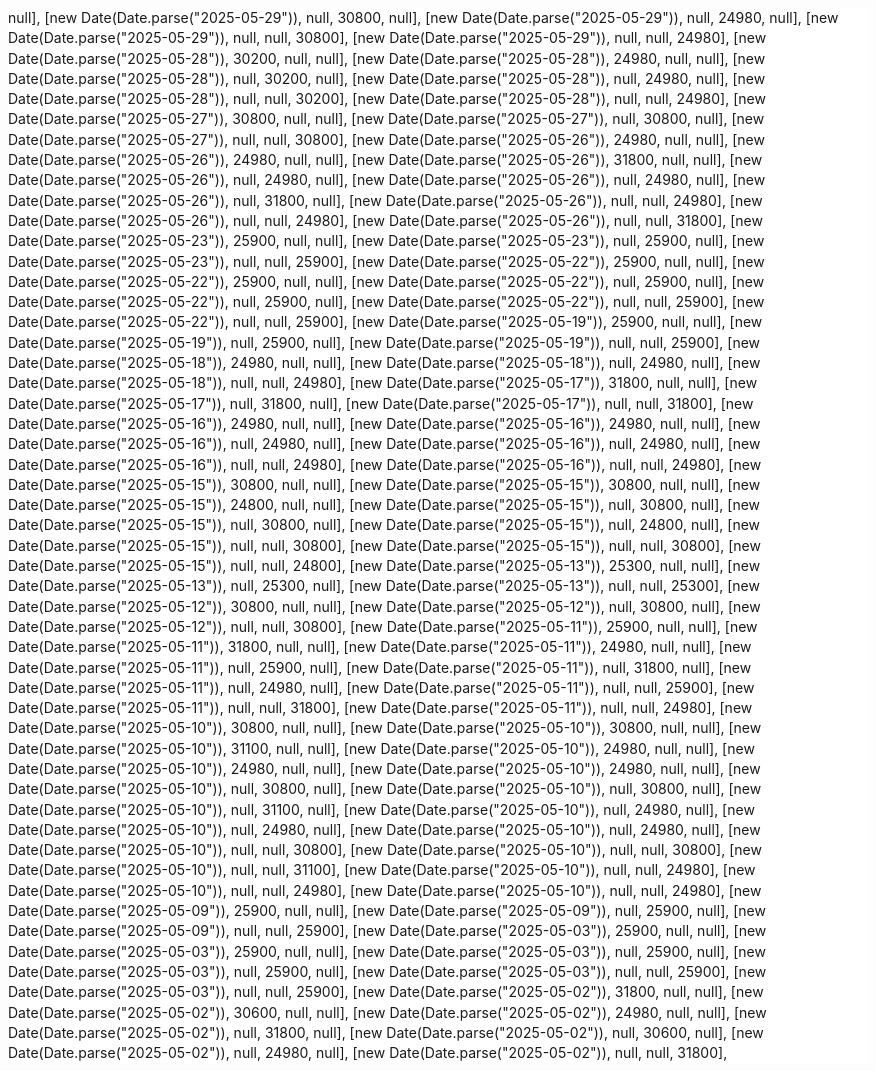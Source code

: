 null], [new Date(Date.parse("2025-05-29")), null, 30800, null], [new Date(Date.parse("2025-05-29")), null, 24980, null], [new Date(Date.parse("2025-05-29")), null, null, 30800], [new Date(Date.parse("2025-05-29")), null, null, 24980], [new Date(Date.parse("2025-05-28")), 30200, null, null], [new Date(Date.parse("2025-05-28")), 24980, null, null], [new Date(Date.parse("2025-05-28")), null, 30200, null], [new Date(Date.parse("2025-05-28")), null, 24980, null], [new Date(Date.parse("2025-05-28")), null, null, 30200], [new Date(Date.parse("2025-05-28")), null, null, 24980], [new Date(Date.parse("2025-05-27")), 30800, null, null], [new Date(Date.parse("2025-05-27")), null, 30800, null], [new Date(Date.parse("2025-05-27")), null, null, 30800], [new Date(Date.parse("2025-05-26")), 24980, null, null], [new Date(Date.parse("2025-05-26")), 24980, null, null], [new Date(Date.parse("2025-05-26")), 31800, null, null], [new Date(Date.parse("2025-05-26")), null, 24980, null], [new Date(Date.parse("2025-05-26")), null, 24980, null], [new Date(Date.parse("2025-05-26")), null, 31800, null], [new Date(Date.parse("2025-05-26")), null, null, 24980], [new Date(Date.parse("2025-05-26")), null, null, 24980], [new Date(Date.parse("2025-05-26")), null, null, 31800], [new Date(Date.parse("2025-05-23")), 25900, null, null], [new Date(Date.parse("2025-05-23")), null, 25900, null], [new Date(Date.parse("2025-05-23")), null, null, 25900], [new Date(Date.parse("2025-05-22")), 25900, null, null], [new Date(Date.parse("2025-05-22")), 25900, null, null], [new Date(Date.parse("2025-05-22")), null, 25900, null], [new Date(Date.parse("2025-05-22")), null, 25900, null], [new Date(Date.parse("2025-05-22")), null, null, 25900], [new Date(Date.parse("2025-05-22")), null, null, 25900], [new Date(Date.parse("2025-05-19")), 25900, null, null], [new Date(Date.parse("2025-05-19")), null, 25900, null], [new Date(Date.parse("2025-05-19")), null, null, 25900], [new Date(Date.parse("2025-05-18")), 24980, null, null], [new Date(Date.parse("2025-05-18")), null, 24980, null], [new Date(Date.parse("2025-05-18")), null, null, 24980], [new Date(Date.parse("2025-05-17")), 31800, null, null], [new Date(Date.parse("2025-05-17")), null, 31800, null], [new Date(Date.parse("2025-05-17")), null, null, 31800], [new Date(Date.parse("2025-05-16")), 24980, null, null], [new Date(Date.parse("2025-05-16")), 24980, null, null], [new Date(Date.parse("2025-05-16")), null, 24980, null], [new Date(Date.parse("2025-05-16")), null, 24980, null], [new Date(Date.parse("2025-05-16")), null, null, 24980], [new Date(Date.parse("2025-05-16")), null, null, 24980], [new Date(Date.parse("2025-05-15")), 30800, null, null], [new Date(Date.parse("2025-05-15")), 30800, null, null], [new Date(Date.parse("2025-05-15")), 24800, null, null], [new Date(Date.parse("2025-05-15")), null, 30800, null], [new Date(Date.parse("2025-05-15")), null, 30800, null], [new Date(Date.parse("2025-05-15")), null, 24800, null], [new Date(Date.parse("2025-05-15")), null, null, 30800], [new Date(Date.parse("2025-05-15")), null, null, 30800], [new Date(Date.parse("2025-05-15")), null, null, 24800], [new Date(Date.parse("2025-05-13")), 25300, null, null], [new Date(Date.parse("2025-05-13")), null, 25300, null], [new Date(Date.parse("2025-05-13")), null, null, 25300], [new Date(Date.parse("2025-05-12")), 30800, null, null], [new Date(Date.parse("2025-05-12")), null, 30800, null], [new Date(Date.parse("2025-05-12")), null, null, 30800], [new Date(Date.parse("2025-05-11")), 25900, null, null], [new Date(Date.parse("2025-05-11")), 31800, null, null], [new Date(Date.parse("2025-05-11")), 24980, null, null], [new Date(Date.parse("2025-05-11")), null, 25900, null], [new Date(Date.parse("2025-05-11")), null, 31800, null], [new Date(Date.parse("2025-05-11")), null, 24980, null], [new Date(Date.parse("2025-05-11")), null, null, 25900], [new Date(Date.parse("2025-05-11")), null, null, 31800], [new Date(Date.parse("2025-05-11")), null, null, 24980], [new Date(Date.parse("2025-05-10")), 30800, null, null], [new Date(Date.parse("2025-05-10")), 30800, null, null], [new Date(Date.parse("2025-05-10")), 31100, null, null], [new Date(Date.parse("2025-05-10")), 24980, null, null], [new Date(Date.parse("2025-05-10")), 24980, null, null], [new Date(Date.parse("2025-05-10")), 24980, null, null], [new Date(Date.parse("2025-05-10")), null, 30800, null], [new Date(Date.parse("2025-05-10")), null, 30800, null], [new Date(Date.parse("2025-05-10")), null, 31100, null], [new Date(Date.parse("2025-05-10")), null, 24980, null], [new Date(Date.parse("2025-05-10")), null, 24980, null], [new Date(Date.parse("2025-05-10")), null, 24980, null], [new Date(Date.parse("2025-05-10")), null, null, 30800], [new Date(Date.parse("2025-05-10")), null, null, 30800], [new Date(Date.parse("2025-05-10")), null, null, 31100], [new Date(Date.parse("2025-05-10")), null, null, 24980], [new Date(Date.parse("2025-05-10")), null, null, 24980], [new Date(Date.parse("2025-05-10")), null, null, 24980], [new Date(Date.parse("2025-05-09")), 25900, null, null], [new Date(Date.parse("2025-05-09")), null, 25900, null], [new Date(Date.parse("2025-05-09")), null, null, 25900], [new Date(Date.parse("2025-05-03")), 25900, null, null], [new Date(Date.parse("2025-05-03")), 25900, null, null], [new Date(Date.parse("2025-05-03")), null, 25900, null], [new Date(Date.parse("2025-05-03")), null, 25900, null], [new Date(Date.parse("2025-05-03")), null, null, 25900], [new Date(Date.parse("2025-05-03")), null, null, 25900], [new Date(Date.parse("2025-05-02")), 31800, null, null], [new Date(Date.parse("2025-05-02")), 30600, null, null], [new Date(Date.parse("2025-05-02")), 24980, null, null], [new Date(Date.parse("2025-05-02")), null, 31800, null], [new Date(Date.parse("2025-05-02")), null, 30600, null], [new Date(Date.parse("2025-05-02")), null, 24980, null], [new Date(Date.parse("2025-05-02")), null, null, 31800],